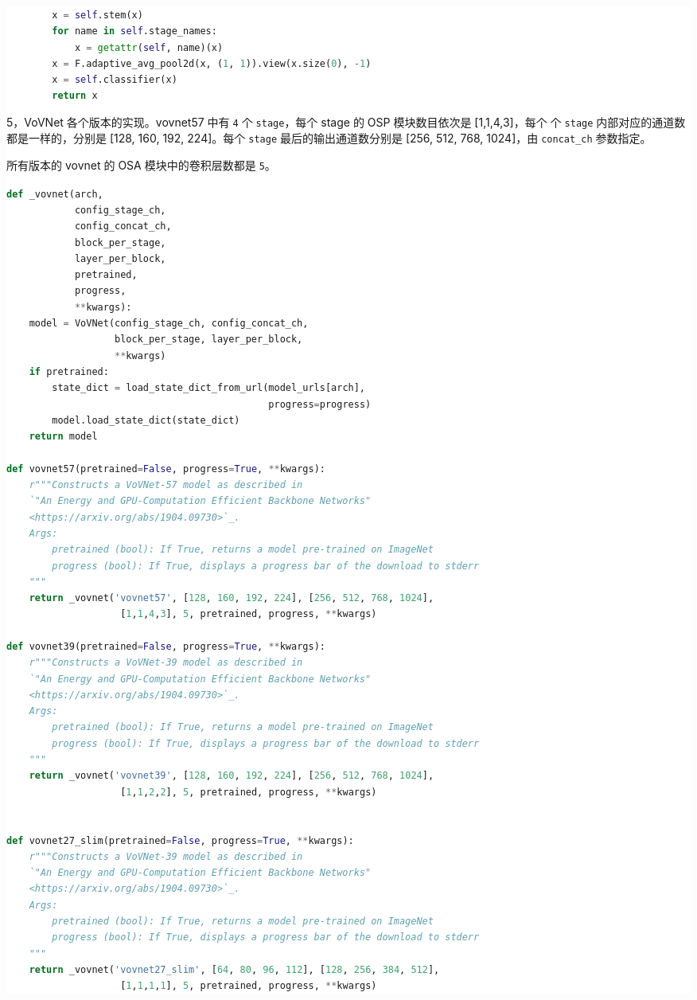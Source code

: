 ```python
        x = self.stem(x)
        for name in self.stage_names:
            x = getattr(self, name)(x)
        x = F.adaptive_avg_pool2d(x, (1, 1)).view(x.size(0), -1)
        x = self.classifier(x)
        return x
```

5，VoVNet 各个版本的实现。vovnet57 中有 `4` 个 `stage`，每个 stage 的 OSP 模块数目依次是 [1,1,4,3]，每个 个 `stage` 内部对应的通道数都是一样的，分别是 [128, 160, 192, 224]。每个 `stage` 最后的输出通道数分别是 [256, 512, 768, 1024]，由 `concat_ch` 参数指定。

所有版本的 vovnet 的 OSA 模块中的卷积层数都是 `5`。

```python
def _vovnet(arch,
            config_stage_ch,
            config_concat_ch,
            block_per_stage,
            layer_per_block,
            pretrained,
            progress,
            **kwargs):
    model = VoVNet(config_stage_ch, config_concat_ch,
                   block_per_stage, layer_per_block,
                   **kwargs)
    if pretrained:
        state_dict = load_state_dict_from_url(model_urls[arch],
                                              progress=progress)
        model.load_state_dict(state_dict)
    return model

def vovnet57(pretrained=False, progress=True, **kwargs):
    r"""Constructs a VoVNet-57 model as described in 
    `"An Energy and GPU-Computation Efficient Backbone Networks"
    <https://arxiv.org/abs/1904.09730>`_.
    Args:
        pretrained (bool): If True, returns a model pre-trained on ImageNet
        progress (bool): If True, displays a progress bar of the download to stderr
    """
    return _vovnet('vovnet57', [128, 160, 192, 224], [256, 512, 768, 1024],
                    [1,1,4,3], 5, pretrained, progress, **kwargs)

def vovnet39(pretrained=False, progress=True, **kwargs):
    r"""Constructs a VoVNet-39 model as described in
    `"An Energy and GPU-Computation Efficient Backbone Networks"
    <https://arxiv.org/abs/1904.09730>`_.
    Args:
        pretrained (bool): If True, returns a model pre-trained on ImageNet
        progress (bool): If True, displays a progress bar of the download to stderr
    """
    return _vovnet('vovnet39', [128, 160, 192, 224], [256, 512, 768, 1024],
                    [1,1,2,2], 5, pretrained, progress, **kwargs)


def vovnet27_slim(pretrained=False, progress=True, **kwargs):
    r"""Constructs a VoVNet-39 model as described in
    `"An Energy and GPU-Computation Efficient Backbone Networks"
    <https://arxiv.org/abs/1904.09730>`_.
    Args:
        pretrained (bool): If True, returns a model pre-trained on ImageNet
        progress (bool): If True, displays a progress bar of the download to stderr
    """
    return _vovnet('vovnet27_slim', [64, 80, 96, 112], [128, 256, 384, 512],
                    [1,1,1,1], 5, pretrained, progress, **kwargs)
```